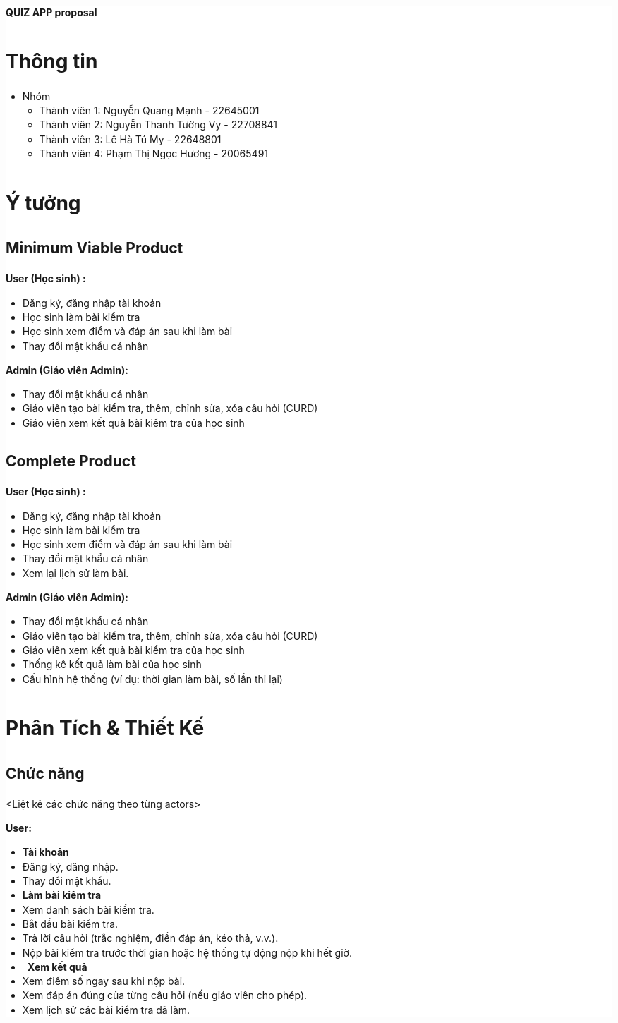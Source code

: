 ﻿**QUIZ APP proposal**
# Thông tin
- Nhóm
  - Thành viên 1: Nguyễn Quang Mạnh - 22645001 
  - Thành viên 2: Nguyễn Thanh Tường Vy -  22708841
  - Thành viên 3: Lê Hà Tú My - 22648801
  - Thành viên 4: Phạm Thị Ngọc Hương - 20065491
    
# Ý tưởng
## Minimum Viable Product
**User (Học sinh) :**

- Đăng ký, đăng nhập tài khoản
- Học sinh làm bài kiểm tra
- Học sinh xem điểm và đáp án sau khi làm bài 
- Thay đổi mật khẩu cá nhân

**Admin (Giáo viên Admin):**

- Thay đổi mật khẩu cá nhân
- Giáo viên tạo bài kiểm tra, thêm, chỉnh sửa, xóa câu hỏi (CURD)
- Giáo viên xem kết quả bài kiểm tra của học sinh
## Complete Product
**User (Học sinh) :**

- Đăng ký, đăng nhập tài khoản
- Học sinh làm bài kiểm tra
- Học sinh xem điểm và đáp án sau khi làm bài 
- Thay đổi mật khẩu cá nhân
- Xem lại lịch sử làm bài.

**Admin (Giáo viên Admin):**

- Thay đổi mật khẩu cá nhân
- Giáo viên tạo bài kiểm tra, thêm, chỉnh sửa, xóa câu hỏi (CURD)
- Giáo viên xem kết quả bài kiểm tra của học sinh
- Thống kê kết quả làm bài của học sinh
- Cấu hình hệ thống (ví dụ: thời gian làm bài, số lần thi lại)

# Phân Tích & Thiết Kế
## Chức năng
<Liệt kê các chức năng theo từng actors>

**User:**

- **Tài khoản**
- Đăng ký, đăng nhập.
- Thay đổi mật khẩu.
- **Làm bài kiểm tra**
- Xem danh sách bài kiểm tra.
- Bắt đầu bài kiểm tra.
- Trả lời câu hỏi (trắc nghiệm, điền đáp án, kéo thả, v.v.).
- Nộp bài kiểm tra trước thời gian hoặc hệ thống tự động nộp khi hết giờ.
- ` `**Xem kết quả**
- Xem điểm số ngay sau khi nộp bài.
- Xem đáp án đúng của từng câu hỏi (nếu giáo viên cho phép).
- Xem lịch sử các bài kiểm tra đã làm.
